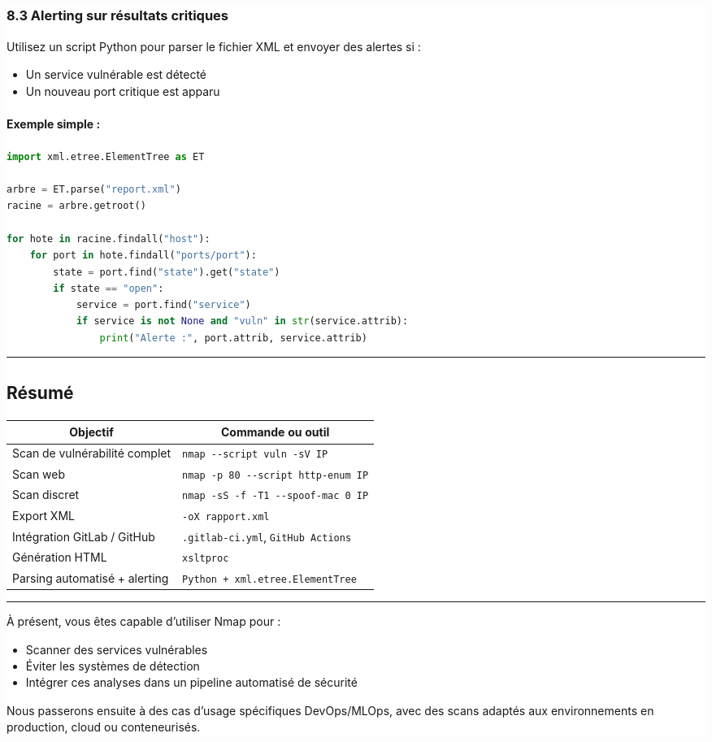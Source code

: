 ### 8.3 Alerting sur résultats critiques

Utilisez un script Python pour parser le fichier XML et envoyer des alertes si :

* Un service vulnérable est détecté
* Un nouveau port critique est apparu

#### Exemple simple :

```python
import xml.etree.ElementTree as ET

arbre = ET.parse("report.xml")
racine = arbre.getroot()

for hote in racine.findall("host"):
    for port in hote.findall("ports/port"):
        state = port.find("state").get("state")
        if state == "open":
            service = port.find("service")
            if service is not None and "vuln" in str(service.attrib):
                print("Alerte :", port.attrib, service.attrib)
```

---

## Résumé

| Objectif                      | Commande ou outil                  |
| ----------------------------- | ---------------------------------- |
| Scan de vulnérabilité complet | `nmap --script vuln -sV IP`        |
| Scan web                      | `nmap -p 80 --script http-enum IP` |
| Scan discret                  | `nmap -sS -f -T1 --spoof-mac 0 IP` |
| Export XML                    | `-oX rapport.xml`                  |
| Intégration GitLab / GitHub   | `.gitlab-ci.yml`, `GitHub Actions` |
| Génération HTML               | `xsltproc`                         |
| Parsing automatisé + alerting | `Python + xml.etree.ElementTree`   |

---

À présent, vous êtes capable d’utiliser Nmap pour :

* Scanner des services vulnérables
* Éviter les systèmes de détection
* Intégrer ces analyses dans un pipeline automatisé de sécurité

Nous passerons ensuite à des cas d’usage spécifiques DevOps/MLOps, avec des scans adaptés aux environnements en production, cloud ou conteneurisés.
